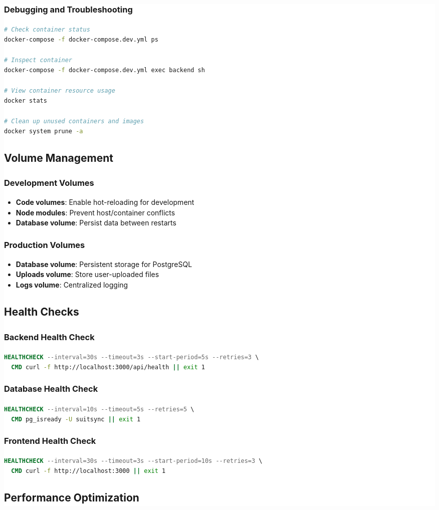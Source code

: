### Debugging and Troubleshooting
```bash
# Check container status
docker-compose -f docker-compose.dev.yml ps

# Inspect container
docker-compose -f docker-compose.dev.yml exec backend sh

# View container resource usage
docker stats

# Clean up unused containers and images
docker system prune -a
```

## Volume Management

### Development Volumes
- **Code volumes**: Enable hot-reloading for development
- **Node modules**: Prevent host/container conflicts
- **Database volume**: Persist data between restarts

### Production Volumes
- **Database volume**: Persistent storage for PostgreSQL
- **Uploads volume**: Store user-uploaded files
- **Logs volume**: Centralized logging

## Health Checks

### Backend Health Check
```dockerfile
HEALTHCHECK --interval=30s --timeout=3s --start-period=5s --retries=3 \
  CMD curl -f http://localhost:3000/api/health || exit 1
```

### Database Health Check
```dockerfile
HEALTHCHECK --interval=10s --timeout=5s --retries=5 \
  CMD pg_isready -U suitsync || exit 1
```

### Frontend Health Check
```dockerfile
HEALTHCHECK --interval=30s --timeout=3s --start-period=10s --retries=3 \
  CMD curl -f http://localhost:3000 || exit 1
```

## Performance Optimization
